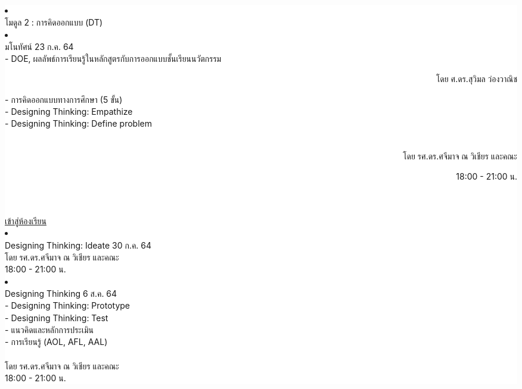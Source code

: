   <li>
   <div class="direction-l">
      <div class="flag-wrapper">
        <span class="hexa"></span>
        <span class="flag">โมดูล 2 : การคิดออกแบบ (DT)</span>
      </div>
  </li>


  <li>
   <div class="direction-l">
      <div class="flag-wrapper">
        <span class="hexa"></span>
        <span class="flag">มโนทัศน์</span>
        <span class="time-wrapper"><span class="time">23 ก.ค. 64</span></span>
      </div>
    <div class="direction-r">
      <div class="desc">- DOE, ผลลัพธ์การเรียนรู้ในหลักสูตรกับการออกแบบชั้นเรียนนวัตกรรม </br>
     <p align="right"> โดย ศ.ดร.สุวิมล ว่องวาณิช</p>
     - การคิดออกแบบทางการศึกษา (5 ขั้น) </br>
     - Designing Thinking: Empathize </br>
     - Designing Thinking: Define problem </br></br>
      <p align="right"> โดย รศ.ดร.ศจีมาจ ณ วิเชียร และคณะ</p>
      <p align="right"> 18:00 - 21:00 น.</p>
      </br></br>
      <a href="https://chula.zoom.us/j/4546000348"><btn-main class="btn-main button1">เข้าสู่ห้องเรียน</button></a>
      </div>
    </div>
  </li>




  <li>
   <div class="direction-r">
      <div class="flag-wrapper">
        <span class="hexa"></span>
        <span class="flag">Designing Thinking: Ideate</span>
        <span class="time-wrapper"><span class="time">30 ก.ค. 64</span></span>
      </div>
    <div class="direction-r">
      <div class="desc">โดย รศ.ดร.ศจีมาจ ณ วิเชียร และคณะ</br> 18:00 - 21:00 น.
      </div>
    </div>
  </li>



  <li>
   <div class="direction-r">
      <div class="flag-wrapper">
        <span class="hexa"></span>
        <span class="flag">Designing Thinking</span>
        <span class="time-wrapper"><span class="time">6 ส.ค. 64</span></span>
      </div>
    <div class="direction-r">
      <div class="desc">- Designing Thinking: Prototype </br>
                        - Designing Thinking: Test </br>
                        - แนวคิดและหลักการประเมิน </br>
                        - การเรียนรู้ (AOL, AFL, AAL) </br></br>
โดย รศ.ดร.ศจีมาจ ณ วิเชียร และคณะ</br> 18:00 - 21:00 น.
      </div>
    </div>
  </li>
  
